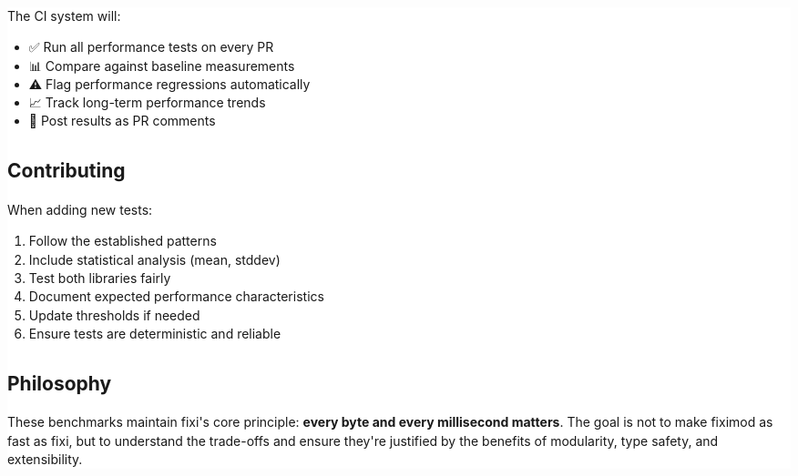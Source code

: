 The CI system will:
- ✅ Run all performance tests on every PR
- 📊 Compare against baseline measurements  
- ⚠️ Flag performance regressions automatically
- 📈 Track long-term performance trends
- 💬 Post results as PR comments

## Contributing

When adding new tests:
1. Follow the established patterns
2. Include statistical analysis (mean, stddev)
3. Test both libraries fairly
4. Document expected performance characteristics
5. Update thresholds if needed
6. Ensure tests are deterministic and reliable

## Philosophy

These benchmarks maintain fixi's core principle: **every byte and every millisecond matters**. The goal is not to make fiximod as fast as fixi, but to understand the trade-offs and ensure they're justified by the benefits of modularity, type safety, and extensibility.